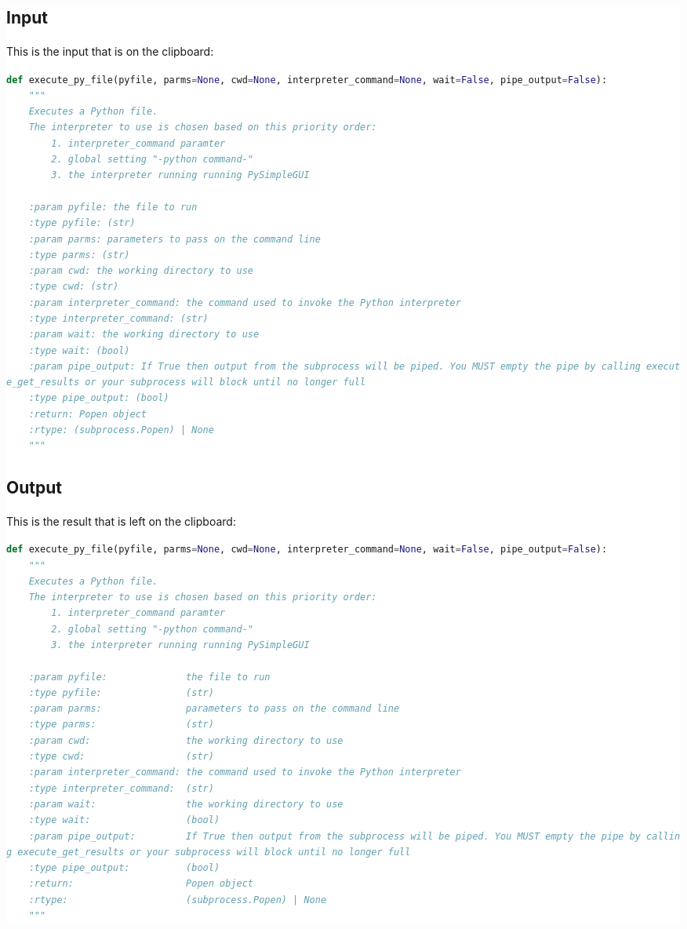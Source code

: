 ## Input

This is the input that is on the clipboard:

```python
def execute_py_file(pyfile, parms=None, cwd=None, interpreter_command=None, wait=False, pipe_output=False):
    """
    Executes a Python file.
    The interpreter to use is chosen based on this priority order:
        1. interpreter_command paramter
        2. global setting "-python command-"
        3. the interpreter running running PySimpleGUI

    :param pyfile: the file to run
    :type pyfile: (str)
    :param parms: parameters to pass on the command line
    :type parms: (str)
    :param cwd: the working directory to use
    :type cwd: (str)
    :param interpreter_command: the command used to invoke the Python interpreter
    :type interpreter_command: (str)
    :param wait: the working directory to use
    :type wait: (bool)
    :param pipe_output: If True then output from the subprocess will be piped. You MUST empty the pipe by calling execute_get_results or your subprocess will block until no longer full
    :type pipe_output: (bool)
    :return: Popen object
    :rtype: (subprocess.Popen) | None
    """
```

## Output


This is the result that is left on the clipboard:

```python
def execute_py_file(pyfile, parms=None, cwd=None, interpreter_command=None, wait=False, pipe_output=False):
    """
    Executes a Python file.
    The interpreter to use is chosen based on this priority order:
        1. interpreter_command paramter
        2. global setting "-python command-"
        3. the interpreter running running PySimpleGUI

    :param pyfile:              the file to run
    :type pyfile:               (str)
    :param parms:               parameters to pass on the command line
    :type parms:                (str)
    :param cwd:                 the working directory to use
    :type cwd:                  (str)
    :param interpreter_command: the command used to invoke the Python interpreter
    :type interpreter_command:  (str)
    :param wait:                the working directory to use
    :type wait:                 (bool)
    :param pipe_output:         If True then output from the subprocess will be piped. You MUST empty the pipe by calling execute_get_results or your subprocess will block until no longer full
    :type pipe_output:          (bool)
    :return:                    Popen object
    :rtype:                     (subprocess.Popen) | None
    """
```
